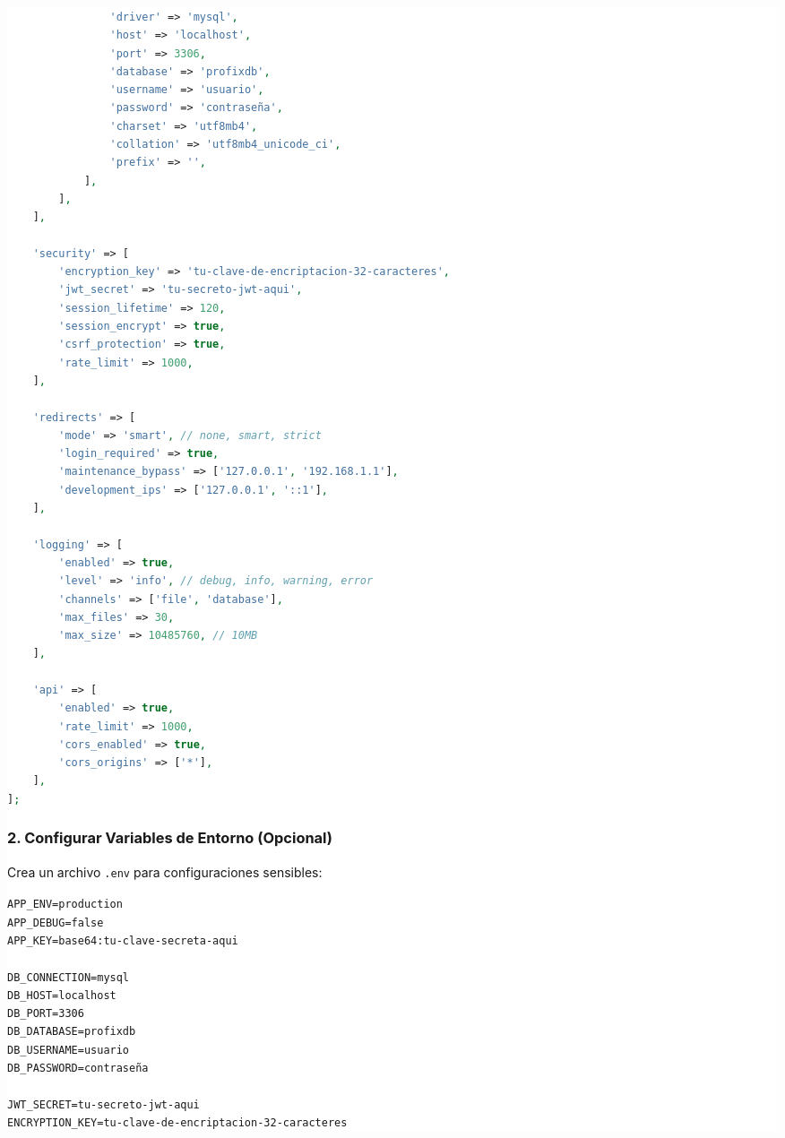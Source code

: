 ```php
                'driver' => 'mysql',
                'host' => 'localhost',
                'port' => 3306,
                'database' => 'profixdb',
                'username' => 'usuario',
                'password' => 'contraseña',
                'charset' => 'utf8mb4',
                'collation' => 'utf8mb4_unicode_ci',
                'prefix' => '',
            ],
        ],
    ],
    
    'security' => [
        'encryption_key' => 'tu-clave-de-encriptacion-32-caracteres',
        'jwt_secret' => 'tu-secreto-jwt-aqui',
        'session_lifetime' => 120,
        'session_encrypt' => true,
        'csrf_protection' => true,
        'rate_limit' => 1000,
    ],
    
    'redirects' => [
        'mode' => 'smart', // none, smart, strict
        'login_required' => true,
        'maintenance_bypass' => ['127.0.0.1', '192.168.1.1'],
        'development_ips' => ['127.0.0.1', '::1'],
    ],
    
    'logging' => [
        'enabled' => true,
        'level' => 'info', // debug, info, warning, error
        'channels' => ['file', 'database'],
        'max_files' => 30,
        'max_size' => 10485760, // 10MB
    ],
    
    'api' => [
        'enabled' => true,
        'rate_limit' => 1000,
        'cors_enabled' => true,
        'cors_origins' => ['*'],
    ],
];
```

### 2. Configurar Variables de Entorno (Opcional)
Crea un archivo `.env` para configuraciones sensibles:

```env
APP_ENV=production
APP_DEBUG=false
APP_KEY=base64:tu-clave-secreta-aqui

DB_CONNECTION=mysql
DB_HOST=localhost
DB_PORT=3306
DB_DATABASE=profixdb
DB_USERNAME=usuario
DB_PASSWORD=contraseña

JWT_SECRET=tu-secreto-jwt-aqui
ENCRYPTION_KEY=tu-clave-de-encriptacion-32-caracteres
```
